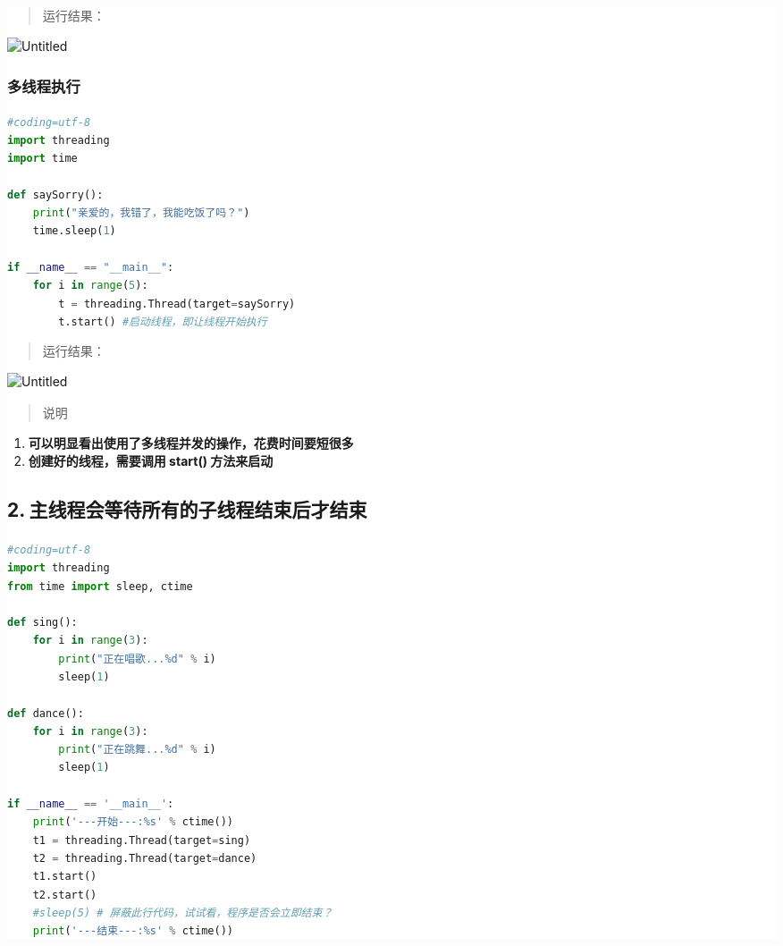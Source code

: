 > 运⾏结果：
> 

![Untitled](Untitled%2011.png)

### 多线程执行

```python
#coding=utf-8
import threading
import time

def saySorry():
    print("亲爱的，我错了，我能吃饭了吗？")
    time.sleep(1)

if __name__ == "__main__":
    for i in range(5):
        t = threading.Thread(target=saySorry)
        t.start() #启动线程，即让线程开始执行
```

> 运⾏结果：
> 

![Untitled](Untitled%2012.png)

> 说明
> 
1. **可以明显看出使⽤了多线程并发的操作，花费时间要短很多**
2. **创建好的线程，需要调⽤ start() ⽅法来启动**

## 2. **主线程会等待所有的⼦线程结束后才结束**

```python
#coding=utf-8
import threading
from time import sleep, ctime

def sing():
    for i in range(3):
        print("正在唱歌...%d" % i)
        sleep(1)

def dance():
    for i in range(3):
        print("正在跳舞...%d" % i)
        sleep(1)

if __name__ == '__main__':
    print('---开始---:%s' % ctime())
    t1 = threading.Thread(target=sing)
    t2 = threading.Thread(target=dance)
    t1.start()
    t2.start()
    #sleep(5) # 屏蔽此行代码，试试看，程序是否会立即结束？
    print('---结束---:%s' % ctime())
```
